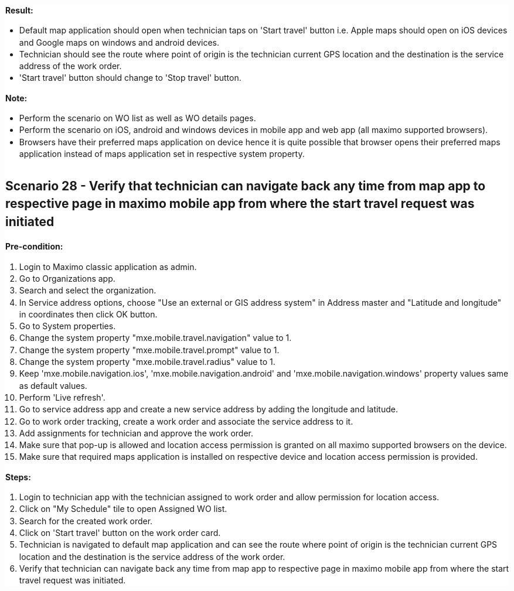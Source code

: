 **Result:**

- Default map application should open when technician taps on 'Start travel' button i.e. Apple maps should open on iOS devices and Google maps on windows and android devices.
- Technician should see the route where point of origin is the technician current GPS location and the destination is the service address of the work order.
- 'Start travel' button should change to 'Stop travel' button.

**Note:**

- Perform the scenario on WO list as well as WO details pages.
- Perform the scenario on iOS, android and windows devices in mobile app and web app (all maximo supported browsers).
- Browsers have their preferred maps application on device hence it is quite possible that browser opens their preferred maps application instead of maps application set in respective system property.

## Scenario 28 - Verify that technician can navigate back any time from map app to respective page in maximo mobile app from where the start travel request was initiated

**Pre-condition:**

1. Login to Maximo classic application as admin.
2. Go to Organizations app.
3. Search and select the organization.
4. In Service address options, choose "Use an external or GIS address system" in Address master and "Latitude and longitude" in coordinates then click OK button.
5. Go to System properties.
6. Change the system property "mxe.mobile.travel.navigation" value to 1.
7. Change the system property "mxe.mobile.travel.prompt" value to 1.
8. Change the system property "mxe.mobile.travel.radius" value to 1.
9. Keep 'mxe.mobile.navigation.ios', 'mxe.mobile.navigation.android' and 'mxe.mobile.navigation.windows' property values same as default values.
10. Perform 'Live refresh'.
11. Go to service address app and create a new service address by adding the longitude and latitude.
12. Go to work order tracking, create a work order and associate the service address to it.
13. Add assignments for technician and approve the work order.
14. Make sure that pop-up is allowed and location access permission is granted on all maximo supported browsers on the device.
15. Make sure that required maps application is installed on respective device and location access permission is provided.

**Steps:**

1. Login to technician app with the technician assigned to work order and allow permission for location access.
2. Click on "My Schedule" tile to open Assigned WO list.
3. Search for the created work order.
4. Click on 'Start travel' button on the work order card.
5. Technician is navigated to default map application and can see the route where point of origin is the technician current GPS location and the destination is the service address of the work order.
6. Verify that technician can navigate back any time from map app to respective page in maximo mobile app from where the start travel request was initiated.
